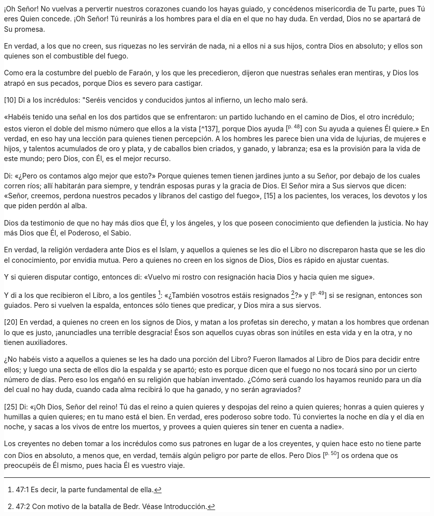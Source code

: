 ¡Oh Señor! No vuelvas a pervertir nuestros corazones cuando los hayas guiado, y concédenos misericordia de Tu parte, pues Tú eres Quien concede. ¡Oh Señor! Tú reunirás a los hombres para el día en el que no hay duda. En verdad, Dios no se apartará de Su promesa.

En verdad, a los que no creen, sus riquezas no les servirán de nada, ni a ellos ni a sus hijos, contra Dios en absoluto; y ellos son quienes son el combustible del fuego.

Como era la costumbre del pueblo de Faraón, y los que les precedieron, dijeron que nuestras señales eran mentiras, y Dios los atrapó en sus pecados, porque Dios es severo para castigar.

[10] Di a los incrédulos: "Seréis vencidos y conducidos juntos al infierno, un lecho malo será.

«Habéis tenido una señal en los dos partidos que se enfrentaron: un partido luchando en el camino de Dios, el otro incrédulo; estos vieron el doble del mismo número que ellos a la vista [^137], porque Dios ayuda <span id="p48">[<sup><small>p. 48</small></sup>]</span> con Su ayuda a quienes Él quiere.» En verdad, en eso hay una lección para quienes tienen percepción. A los hombres les parece bien una vida de lujurias, de mujeres e hijos, y talentos acumulados de oro y plata, y de caballos bien criados, y ganado, y labranza; esa es la provisión para la vida de este mundo; pero Dios, con Él, es el mejor recurso.

Di: «¿Pero os contamos algo mejor que esto?» Porque quienes temen tienen jardines junto a su Señor, por debajo de los cuales corren ríos; allí habitarán para siempre, y tendrán esposas puras y la gracia de Dios. El Señor mira a Sus siervos que dicen: «Señor, creemos, perdona nuestros pecados y líbranos del castigo del fuego», [15] a los pacientes, los veraces, los devotos y los que piden perdón al alba.

Dios da testimonio de que no hay más dios que Él, y los ángeles, y los que poseen conocimiento que defienden la justicia. No hay más Dios que Él, el Poderoso, el Sabio.

En verdad, la religión verdadera ante Dios es el Islam, y aquellos a quienes se les dio el Libro no discreparon hasta que se les dio el conocimiento, por envidia mutua. Pero a quienes no creen en los signos de Dios, Dios es rápido en ajustar cuentas.

Y si quieren disputar contigo, entonces di: «Vuelvo mi rostro con resignación hacia Dios y hacia quien me sigue».

Y di a los que recibieron el Libro, a los gentiles [^138]: «¿También vosotros estáis resignados [^139]?» y <span id="p49">[<sup><small>p. 49</small></sup>]</span> si se resignan, entonces son guiados. Pero si vuelven la espalda, entonces sólo tienes que predicar, y Dios mira a sus siervos.

[20] En verdad, a quienes no creen en los signos de Dios, y matan a los profetas sin derecho, y matan a los hombres que ordenan lo que es justo, ¡anunciadles una terrible desgracia! Ésos son aquellos cuyas obras son inútiles en esta vida y en la otra, y no tienen auxiliadores.

¿No habéis visto a aquellos a quienes se les ha dado una porción del Libro? Fueron llamados al Libro de Dios para decidir entre ellos; y luego una secta de ellos dio la espalda y se apartó; esto es porque dicen que el fuego no nos tocará sino por un cierto número de días. Pero eso los engañó en su religión que habían inventado. ¿Cómo será cuando los hayamos reunido para un día del cual no hay duda, cuando cada alma recibirá lo que ha ganado, y no serán agraviados?

[25] Di: «¡Oh Dios, Señor del reino! Tú das el reino a quien quieres y despojas del reino a quien quieres; honras a quien quieres y humillas a quien quieres; en tu mano está el bien. En verdad, eres poderoso sobre todo. Tú conviertes la noche en día y el día en noche, y sacas a los vivos de entre los muertos, y provees a quien quieres sin tener en cuenta a nadie».

Los creyentes no deben tomar a los incrédulos como sus patrones en lugar de a los creyentes, y quien hace esto no tiene parte con Dios en absoluto, a menos que, en verdad, temáis algún peligro por parte de ellos. Pero Dios <span id="p50">[<sup><small>p. 50</small></sup>]</span> os ordena que os preocupéis de Él mismo, pues hacia Él es vuestro viaje.


[^138]: 47:1 Es decir, la parte fundamental de ella.
[^139]: 47:2 Con motivo de la batalla de Bedr. Véase Introducción.
[^140]: 48:1 La palabra también significa ‘analfabetos’, y se refiere aquí a los árabes paganos de la época de Mahoma. Parece haber tomado prestada la expresión de los judíos, ya que ummîyûn tiene el mismo significado que el hebreo goyim.
[^141]: 48:2 Véase nota, [p. 15](/es/book/Islam/Quran_Sacred_Books_of_the_East/2#p15).
[^142]: 50:1 Amram; quien, según los mahometanos, fue el padre de la Virgen María, (Miriam). Parece haber existido una confusión en la mente de Mahoma entre Miriam ‘la Virgen María’ y Miriam la hermana de Moisés.
[^143]: 50:2 La superstición musulmana es que los demonios escuchan en la puerta del cielo los restos del conocimiento del futuro, y cuando los ángeles los detectan, son apedreados con estrellas fugaces. La expresión también puede referirse a la ceremonia de «apedrear al diablo», como lo realizaban los peregrinos de 'Ha_g__g_ en Ming, en memoria, se dice, de Abraham habiendo expulsado a Iblîs con piedras cuando fue tentado por él para desobedecer a Dios y negarse a sacrificar a Isaac.
[^144]: 52:1 La leyenda dice que los sacerdotes echaron suertes arrojando flechas al río Jordán. La palabra utilizada para flechas significa simplemente flechas sin plumas ni punta, y es la misma que se utiliza en el juego árabe mâisar, al que se hace referencia en la página [32](./2#p32).
[^145]: 53:1 La expresión árabe es 'Havâriyûn, que significa 'bataneros', y los comentaristas la explican como una referencia a su 'oficio' o a su 'sinceridad y franqueza'. La palabra en realidad se deriva de una raíz etíope que significa 'enviar'.
[^146]: 53:2 Véase nota 1, página [15](./2#p15).
[^147]: 53:3 Los mahometanos creen que fue un eidolon y no el mismo Jesús quien fue crucificado.
[^148]: 53:4 Esta palabra dhikr es utilizada por los musulmanes para la recitación del Corán, y también se aplica a las celebraciones religiosas de los derviches.
[^149]: 54:1 Véase nota 1, [p. 19](/es/book/Islam/Quran_Sacred_Books_of_the_East/2#p19).
[^150]: 55:1 Se dice que esto alude a algunos judíos que profesaban el Islam por la mañana y se retractaban por la noche, diciendo que mientras tanto habían consultado sus libros y no habían encontrado nada que lo confirmara, esperando con esta estratagema suscitar dudas en las mentes de los creyentes.
[^152]: 55:2 Un ‘talento’, qin_t_âr, se usa para cualquier suma muy grande, un dînâr (‘denario’) era una moneda de oro que valía aproximadamente 10s.
[^153]: 56:1 Es decir, pervertirlo.
[^154]: 56:2 En el original Rabbânîyîn, expresión idéntica a Rabboni, cf. Juan xx. 16.
[^155]: 57:1 La leyenda, tomada de fuentes talmúdicas, es que Dios reunió a todos los profetas pasados, presentes y futuros en el Monte Sinaí y entró en el pacto mencionado en el texto.
[^156]: 58:1 Otro nombre de La Meca.
[^157]: 59:1 Aludiendo a una ocasión en la que la antigua rivalidad entre las dos tribus de El Aus y El ‘_H_azra_g_, que habían sido reconciliadas por el Islam, estaba a punto de estallar de nuevo.
[^158]: 60:1 Es decir, sólo una leve herida.
[^159]: 60:2 Es decir, a menos que entren en el dominio espiritual o temporal del Islam, profesando el credo mahometano o pagando un tributo.
[^160]: 61:1 Esto se refiere a la batalla de Ohod, cuando Mahoma sufrió un duro revés y perdió dos dientes por el disparo de una flecha.
[^161]: 63:1 O ‘batallas’.
[^162]: 63:2 O ‘mártires’.
[^163]: 64:1 Saqueo.
[^164]: 64:2 Esta palabra siempre se usa para los árabes paganos.
[^165]: 66:1 Quiere decir que la pérdida en Ohod fue más que compensada por su éxito anterior en Bedr. Para un relato de estos enfrentamientos, véase la Introducción.
[^166]: 68:1 Mahoma, en su mensaje a la tribu judía de Kainûka, usó las palabras del Corán y les ordenó «prestar a Dios a buen interés», cuando Phineas Ibn Azûra dijo burlonamente: «¡Seguramente, Dios es pobre ya que intentan pedir prestado para Él!». Entonces Abu Bekr, que había traído la carta, lo golpeó en la cara y dijo que, si no fuera por la tregua entre ellos, se habría cortado la cabeza. Al quejarse de esta conducta a Mahoma, se reveló el versículo anterior.
[^167]: 68:2 Los comentaristas dicen que los rabinos judíos exigieron a Mahoma esta prueba de su misión profética, teniendo en cuenta, probablemente, la disputa entre Elías y los sacerdotes de Baal en el Monte Carmelo.
[^168]: 70:1 Este pasaje fue revelado en respuesta a la objeción de Umm Salmâ, una de las esposas de Mahoma, cuando las mujeres que huyeron con él no fueron mencionadas así como los hombres en la recompensa prometida de la vida futura.
[^169]: 71:1 Es decir, con sus enemigos.
